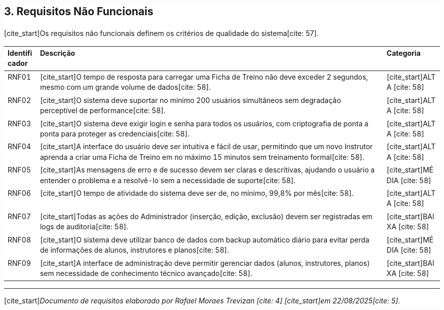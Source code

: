 ## 3. Requisitos Não Funcionais

[cite_start]Os requisitos não funcionais definem os critérios de qualidade do sistema[cite: 57].

| Identificador | Descrição | Categoria |
| :--- | :--- | :--- |
| RNF01 | [cite_start]O tempo de resposta para carregar uma Ficha de Treino não deve exceder 2 segundos, mesmo com um grande volume de dados[cite: 58]. | [cite_start]ALTA [cite: 58] |
| RNF02 | [cite_start]O sistema deve suportar no mínimo 200 usuários simultâneos sem degradação perceptível de performance[cite: 58]. | [cite_start]ALTA [cite: 58] |
| RNF03 | [cite_start]O sistema deve exigir login e senha para todos os usuários, com criptografia de ponta a ponta para proteger as credenciais[cite: 58]. | [cite_start]ALTA [cite: 58] |
| RNF04 | [cite_start]A interface do usuário deve ser intuitiva e fácil de usar, permitindo que um novo Instrutor aprenda a criar uma Ficha de Treino em no máximo 15 minutos sem treinamento formal[cite: 58]. | [cite_start]ALTA [cite: 58] |
| RNF05 | [cite_start]As mensagens de erro e de sucesso devem ser claras e descritivas, ajudando o usuário a entender o problema e a resolvê-lo sem a necessidade de suporte[cite: 58]. | [cite_start]MÉDIA [cite: 58] |
| RNF06 | [cite_start]O tempo de atividade do sistema deve ser de, no mínimo, 99,8% por mês[cite: 58]. | [cite_start]ALTA [cite: 58] |
| RNF07 | [cite_start]Todas as ações do Administrador (inserção, edição, exclusão) devem ser registradas em logs de auditoria[cite: 58]. | [cite_start]BAIXA [cite: 58] |
| RNF08 | [cite_start]O sistema deve utilizar banco de dados com backup automático diário para evitar perda de informações de alunos, instrutores e planos[cite: 58]. | [cite_start]MÉDIA [cite: 58] |
| RNF09 | [cite_start]A interface de administração deve permitir gerenciar dados (alunos, instrutores, planos) sem necessidade de conhecimento técnico avançado[cite: 58]. | [cite_start]BAIXA [cite: 58] |

---
[cite_start]*Documento de requisitos elaborado por Rafael Moraes Trevizan [cite: 4] [cite_start]em 22/08/2025[cite: 5].*
